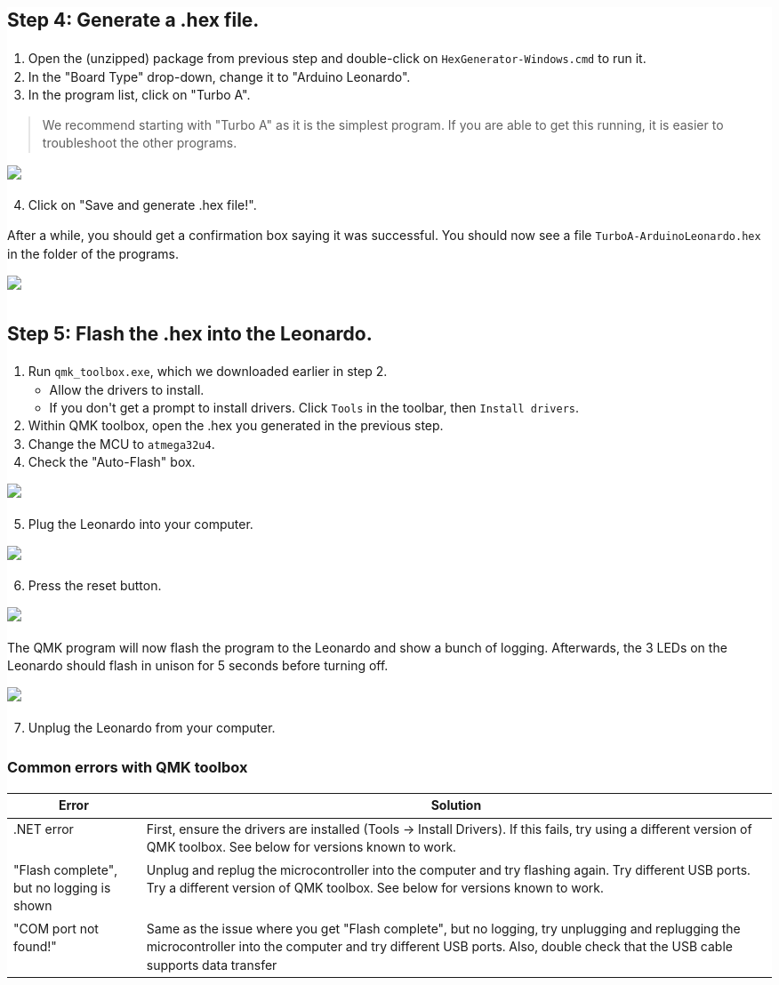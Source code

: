 ## Step 4: Generate a .hex file.

1. Open the (unzipped) package from previous step and double-click on `HexGenerator-Windows.cmd` to run it.
2. In the "Board Type" drop-down, change it to "Arduino Leonardo".
3. In the program list, click on "Turbo A".
> We recommend starting with "Turbo A"  as it is the simplest program. If you are able to get this running, it is easier to troubleshoot the other programs.

<img src="images/tutorial-windows-leonardo-0.png">

4. Click on "Save and generate .hex file!".

After a while, you should get a confirmation box saying it was successful. You should now see a file `TurboA-ArduinoLeonardo.hex` in the folder of the programs.

<img src="images/tutorial-windows-leonardo-1.png">

## Step 5: Flash the .hex into the Leonardo.

1. Run `qmk_toolbox.exe`, which we downloaded earlier in step 2.
   - Allow the drivers to install. 
   - If you don't get a prompt to install drivers. Click `Tools` in the toolbar, then `Install drivers`.
2. Within QMK toolbox, open the .hex you generated in the previous step.
3. Change the MCU to `atmega32u4`.
4. Check the "Auto-Flash" box.

<img src="images/tutorial-windows-leonardo-2.png" height="600">

5. Plug the Leonardo into your computer.

<img src="images/arduino-to-laptop.jpg" height="450">

6. Press the reset button.

<img src="images/tutorial-windows-leonardo-3.jpg" height="300">

The QMK program will now flash the program to the Leonardo and show a bunch of logging.
Afterwards, the 3 LEDs on the Leonardo should flash in unison for 5 seconds before turning off.

<img src="images/tutorial-windows-leonardo-4.png" height="500">

7. Unplug the Leonardo from your computer.

### Common errors with QMK toolbox
| Error | Solution |
| --- | --- |
| .NET error | First, ensure the drivers are installed (Tools -> Install Drivers). If this fails, try using a different version of QMK toolbox. See below for versions known to work. |
| "Flash complete", but no logging is shown | Unplug and replug the microcontroller into the computer and try flashing again. Try different USB ports. Try a different version of QMK toolbox. See below for versions known to work. |
| "COM port not found!" | Same as the issue where you get "Flash complete", but no logging, try unplugging and replugging the microcontroller into the computer and try different USB ports. Also, double check that the USB cable supports data transfer |
